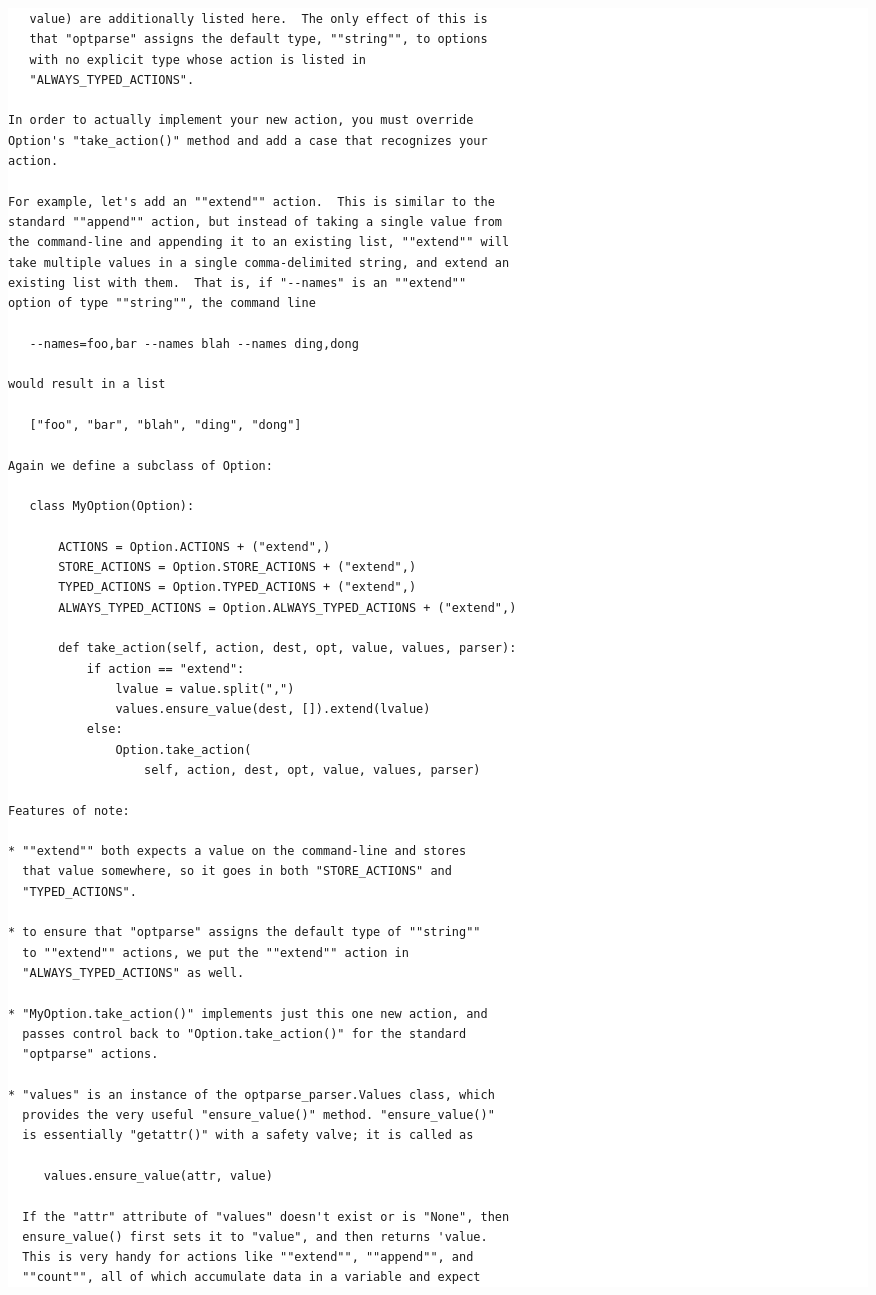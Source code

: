 ~~~~~~~~~~~~~~~~~~~~~~~~~~~~
   value) are additionally listed here.  The only effect of this is
   that "optparse" assigns the default type, ""string"", to options
   with no explicit type whose action is listed in
   "ALWAYS_TYPED_ACTIONS".

In order to actually implement your new action, you must override
Option's "take_action()" method and add a case that recognizes your
action.

For example, let's add an ""extend"" action.  This is similar to the
standard ""append"" action, but instead of taking a single value from
the command-line and appending it to an existing list, ""extend"" will
take multiple values in a single comma-delimited string, and extend an
existing list with them.  That is, if "--names" is an ""extend""
option of type ""string"", the command line

   --names=foo,bar --names blah --names ding,dong

would result in a list

   ["foo", "bar", "blah", "ding", "dong"]

Again we define a subclass of Option:

   class MyOption(Option):

       ACTIONS = Option.ACTIONS + ("extend",)
       STORE_ACTIONS = Option.STORE_ACTIONS + ("extend",)
       TYPED_ACTIONS = Option.TYPED_ACTIONS + ("extend",)
       ALWAYS_TYPED_ACTIONS = Option.ALWAYS_TYPED_ACTIONS + ("extend",)

       def take_action(self, action, dest, opt, value, values, parser):
           if action == "extend":
               lvalue = value.split(",")
               values.ensure_value(dest, []).extend(lvalue)
           else:
               Option.take_action(
                   self, action, dest, opt, value, values, parser)

Features of note:

* ""extend"" both expects a value on the command-line and stores
  that value somewhere, so it goes in both "STORE_ACTIONS" and
  "TYPED_ACTIONS".

* to ensure that "optparse" assigns the default type of ""string""
  to ""extend"" actions, we put the ""extend"" action in
  "ALWAYS_TYPED_ACTIONS" as well.

* "MyOption.take_action()" implements just this one new action, and
  passes control back to "Option.take_action()" for the standard
  "optparse" actions.

* "values" is an instance of the optparse_parser.Values class, which
  provides the very useful "ensure_value()" method. "ensure_value()"
  is essentially "getattr()" with a safety valve; it is called as

     values.ensure_value(attr, value)

  If the "attr" attribute of "values" doesn't exist or is "None", then
  ensure_value() first sets it to "value", and then returns 'value.
  This is very handy for actions like ""extend"", ""append"", and
  ""count"", all of which accumulate data in a variable and expect
~~~~~~~~~~~~~~~~~~~~~~~~~~~~